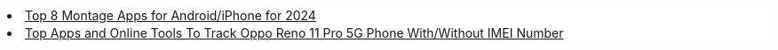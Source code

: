 <li><a href="https://article-tips.techidaily.com/top-8-montage-apps-for-androidiphone-for-2024/"><u>Top 8 Montage Apps for Android/iPhone for 2024</u></a></li>
<li><a href="https://android-unlock.techidaily.com/top-apps-and-online-tools-to-track-oppo-reno-11-pro-5g-phone-withwithout-imei-number-by-drfone-android/"><u>Top Apps and Online Tools To Track Oppo Reno 11 Pro 5G Phone With/Without IMEI Number</u></a></li>
</ul></div>
